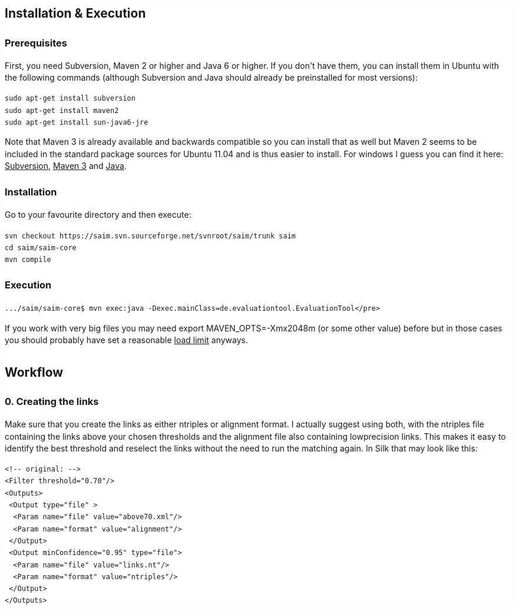 ## Installation & Execution

### Prerequisites
First, you need Subversion, Maven 2 or higher and Java 6 or higher. If you don't have them, you can install them in Ubuntu with the following commands (although Subversion and Java should already be preinstalled for most versions): 

    sudo apt-get install subversion
    sudo apt-get install maven2
    sudo apt-get install sun-java6-jre

Note that Maven 3 is already available and backwards compatible so you can install that as well but Maven 2 seems to be included in the standard package sources for Ubuntu 11.04 and is thus easier to install.
For windows I guess you can find it here: [Subversion][3], [Maven 3][4] and [Java][5].

### Installation
Go to your favourite directory and then execute:
        
    svn checkout https://saim.svn.sourceforge.net/svnroot/saim/trunk saim
    cd saim/saim-core
    mvn compile

### Execution
        
        
    .../saim/saim-core$ mvn exec:java -Dexec.mainClass=de.evaluationtool.EvaluationTool</pre>
If you work with very big files you may need export MAVEN_OPTS=-Xmx2048m (or some other value) before but in those cases you should probably have set a reasonable [load limit][6] anyways.

## Workflow
            
### 0. Creating the links
Make sure that you create the links as either ntriples or alignment format. I actually suggest using both, with the ntriples file containing the links above your chosen thresholds and the alignment file
also containing lowprecision links. This makes it easy to identify the best threshold and reselect the links without the need to run the matching again.
In Silk that may look like this:            
            
    <!-- original: -->
    <Filter threshold="0.70"/>
    <Outputs>
     <Output type="file" >
      <Param name="file" value="above70.xml"/>
      <Param name="format" value="alignment"/>
     </Output>
     <Output minConfidence="0.95" type="file">
      <Param name="file" value="links.nt"/>
      <Param name="format" value="ntriples"/>
     </Output>
    </Outputs>            
            

 [1]: http://konradhoeffner.de/evaluationtool/img/screenshot_example_evaluation.png
 [2]:  http://konradhoeffner.de/evaluationtool/img/screenshot_editor_alignment.png
 [3]: http://www.open.collab.net/downloads/subversion/
 [4]: http://maven.apache.org/download.html
 [5]: http://www.java.com/en/download/index.jsp
 [6]: #loadLimit
 [7]: http://www.gnu.org/software/coreutils/
 [8]: http://gnuwin32.sourceforge.net/packages/coreutils.htm
 [9]: http://saxon.sourceforge.net/
